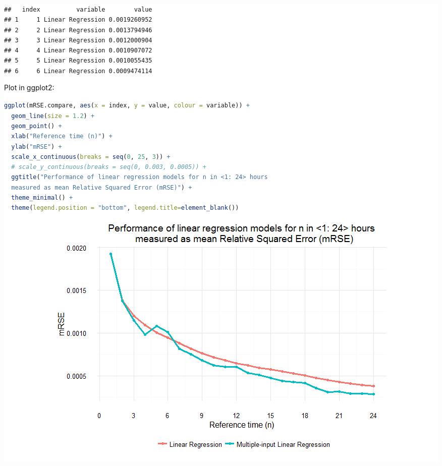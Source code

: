 ```
##   index          variable        value
## 1     1 Linear Regression 0.0019260952
## 2     2 Linear Regression 0.0013794946
## 3     3 Linear Regression 0.0012000904
## 4     4 Linear Regression 0.0010907072
## 5     5 Linear Regression 0.0010055435
## 6     6 Linear Regression 0.0009474114
```

Plot in ggplot2:


```r
ggplot(mRSE.compare, aes(x = index, y = value, colour = variable)) + 
  geom_line(size = 1.2) +
  geom_point() +
  xlab("Reference time (n)") +
  ylab("mRSE") +
  scale_x_continuous(breaks = seq(0, 25, 3)) +
  # scale_y_continuous(breaks = seq(0, 0.003, 0.0005)) +
  ggtitle("Performance of linear regression models for n in <1: 24> hours
  measured as mean Relative Squared Error (mRSE)") +
  theme_minimal() +
  theme(legend.position = "bottom", legend.title=element_blank())
```
<p align="center">
	<img src="README_files/figure-html/unnamed-chunk-23-1.png" style="display: block; margin: auto;" />
</p>
